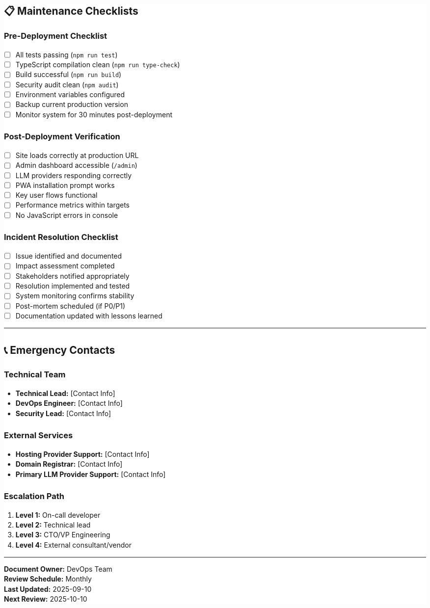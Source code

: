 ## 📋 Maintenance Checklists

### Pre-Deployment Checklist
- [ ] All tests passing (`npm run test`)
- [ ] TypeScript compilation clean (`npm run type-check`)
- [ ] Build successful (`npm run build`)
- [ ] Security audit clean (`npm audit`)
- [ ] Environment variables configured
- [ ] Backup current production version
- [ ] Monitor system for 30 minutes post-deployment

### Post-Deployment Verification
- [ ] Site loads correctly at production URL
- [ ] Admin dashboard accessible (`/admin`)
- [ ] LLM providers responding correctly
- [ ] PWA installation prompt works
- [ ] Key user flows functional
- [ ] Performance metrics within targets
- [ ] No JavaScript errors in console

### Incident Resolution Checklist
- [ ] Issue identified and documented
- [ ] Impact assessment completed
- [ ] Stakeholders notified appropriately
- [ ] Resolution implemented and tested
- [ ] System monitoring confirms stability
- [ ] Post-mortem scheduled (if P0/P1)
- [ ] Documentation updated with lessons learned

---

## 📞 Emergency Contacts

### Technical Team
- **Technical Lead:** [Contact Info]
- **DevOps Engineer:** [Contact Info]
- **Security Lead:** [Contact Info]

### External Services
- **Hosting Provider Support:** [Contact Info]
- **Domain Registrar:** [Contact Info]
- **Primary LLM Provider Support:** [Contact Info]

### Escalation Path
1. **Level 1:** On-call developer
2. **Level 2:** Technical lead
3. **Level 3:** CTO/VP Engineering
4. **Level 4:** External consultant/vendor

---

**Document Owner:** DevOps Team  
**Review Schedule:** Monthly  
**Last Updated:** 2025-09-10  
**Next Review:** 2025-10-10